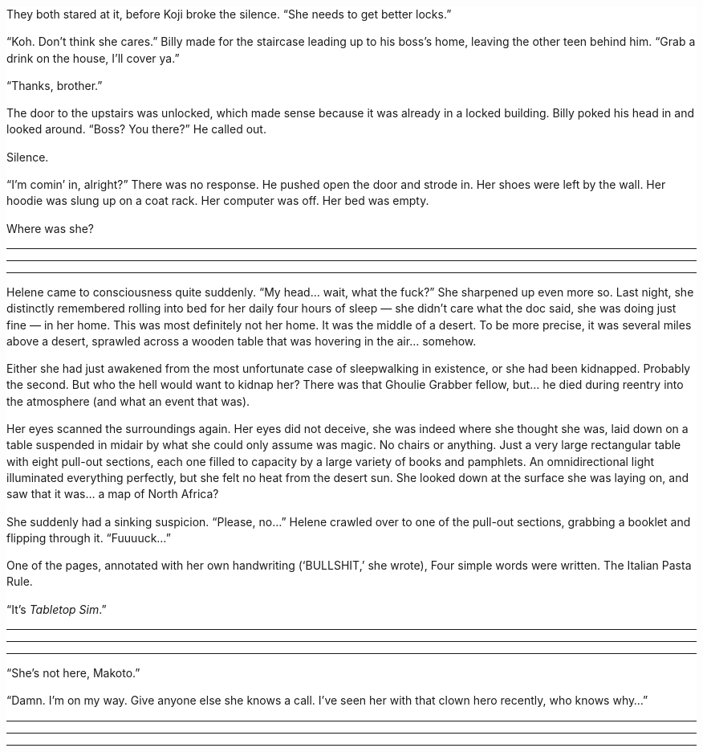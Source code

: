 They both stared at it, before Koji broke the silence. “She needs to get better locks.”

“Koh. Don’t think she cares.” Billy made for the staircase leading up to his boss’s home, leaving the other teen behind him. “Grab a drink on the house, I’ll cover ya.”

“Thanks, brother.”

The door to the upstairs was unlocked, which made sense because it was already in a locked building. Billy poked his head in and looked around. “Boss? You there?” He called out.

Silence.

“I’m comin’ in, alright?” There was no response. He pushed open the door and strode in. Her shoes were left by the wall. Her hoodie was slung up on a coat rack. Her computer was off. Her bed was empty.

Where was she?

***
***
***

Helene came to consciousness quite suddenly. “My head… wait, what the fuck?” She sharpened up even more so. Last night, she distinctly remembered rolling into bed for her daily four hours of sleep — she didn’t care what the doc said, she was doing just fine — in her home. This was most definitely not her home. It was the middle of a desert. To be more precise, it was several miles above a desert, sprawled across a wooden table that was hovering in the air… somehow.

Either she had just awakened from the most unfortunate case of sleepwalking in existence, or she had been kidnapped. Probably the second. But who the hell would want to kidnap her? There was that Ghoulie Grabber fellow, but… he died during reentry into the atmosphere (and what an event that was).

Her eyes scanned the surroundings again. Her eyes did not deceive, she was indeed where she thought she was, laid down on a table suspended in midair by what she could only assume was magic. No chairs or anything. Just a very large rectangular table with eight pull-out sections, each one filled to capacity by a large variety of books and pamphlets. An omnidirectional light illuminated everything perfectly, but she felt no heat from the desert sun. She looked down at the surface she was laying on, and saw that it was… a map of North Africa?

She suddenly had a sinking suspicion. “Please, no…” Helene crawled over to one of the pull-out sections, grabbing a booklet and flipping through it. “Fuuuuck…”

One of the pages, annotated with her own handwriting (‘BULLSHIT,’ she wrote), Four simple words were written. The Italian Pasta Rule.

“It’s *Tabletop Sim*.”

***
***
***

“She’s not here, Makoto.”

“Damn. I’m on my way. Give anyone else she knows a call. I’ve seen her with that clown hero recently, who knows why…”

***
***
***

